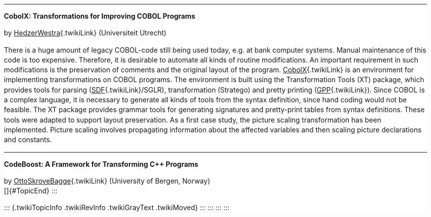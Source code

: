 ------------------------------------------------------------------------

**CobolX: Transformations for Improving COBOL Programs**

by [HedzerWestra](../Transform/HedzerWestra){.twikiLink} (Universiteit
Utrecht)

There is a huge amount of legacy COBOL-code still being used today, e.g.
at bank computer systems. Manual maintenance of this code is too
expensive. Therefore, it is desirable to automate all kinds of routine
modifications. An important requirement in such modifications is the
preservation of comments and the original layout of the program.
[CobolX](CobolX){.twikiLink} is an environment for implementing
transformations on COBOL programs. The environment is built using the
Transformation Tools (XT) package, which provides tools for parsing
([SDF](SDF){.twikiLink}/SGLR), transformation (Stratego) and pretty
printing ([GPP](GPP){.twikiLink}). Since COBOL is a complex language, it
is necessary to generate all kinds of tools from the syntax definition,
since hand coding would not be feasible. The XT package provides grammar
tools for generating signatures and pretty-print tables from syntax
definitions. These tools were adapted to support layout preservation. As
a first case study, the picture scaling transformation has been
implemented. Picture scaling involves propagating information about the
affected variables and then scaling picture declarations and constants.

------------------------------------------------------------------------

**CodeBoost: A Framework for Transforming C++ Programs**

by [OttoSkroveBagge](../Main/OttoSkroveBagge){.twikiLink} (University of
Bergen, Norway)\
[]{#TopicEnd}
:::

::: {.twikiTopicInfo .twikiRevInfo .twikiGrayText .twikiMoved}
:::
:::
:::
:::
